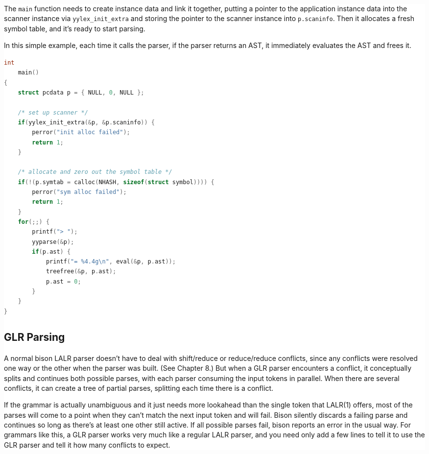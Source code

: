 

The `main` function needs to create instance data and link it together, putting a pointer to the application instance data into the scanner instance via `yylex_init_extra` and storing the pointer to the scanner instance into `p.scaninfo`. Then it allocates a fresh symbol table, and it’s ready to start parsing.

In this simple example, each time it calls the parser, if the parser returns an AST, it immediately evaluates the AST and frees it.


```c
int
    main()
{
    struct pcdata p = { NULL, 0, NULL };
    
    /* set up scanner */
    if(yylex_init_extra(&p, &p.scaninfo)) {
        perror("init alloc failed");
        return 1;
    }
    
    /* allocate and zero out the symbol table */
    if(!(p.symtab = calloc(NHASH, sizeof(struct symbol)))) {
        perror("sym alloc failed");
        return 1;
    }
    for(;;) {
        printf("> ");
        yyparse(&p);
        if(p.ast) {
            printf("= %4.4g\n", eval(&p, p.ast));
            treefree(&p, p.ast);
            p.ast = 0;
        }
    }
}
```

## GLR Parsing

A normal bison LALR parser doesn’t have to deal with shift/reduce or reduce/reduce conflicts, since any conflicts were resolved one way or the other when the parser was built. (See Chapter 8.) But when a GLR parser encounters a conflict, it conceptually splits and continues both possible parses, with each parser consuming the input tokens in parallel. When there are several conflicts, it can create a tree of partial parses, splitting each time there is a conflict.

If the grammar is actually unambiguous and it just needs more lookahead than the single token that LALR(1) offers, most of the parses will come to a point when they can’t match the next input token and will fail. Bison silently discards a failing parse and continues so long as there’s at least one other still active. If all possible parses fail, bison reports an error in the usual way. For grammars like this, a GLR parser works very much like a regular LALR parser, and you need only add a few lines to tell it to use the GLR parser and tell it how many conflicts to expect.
